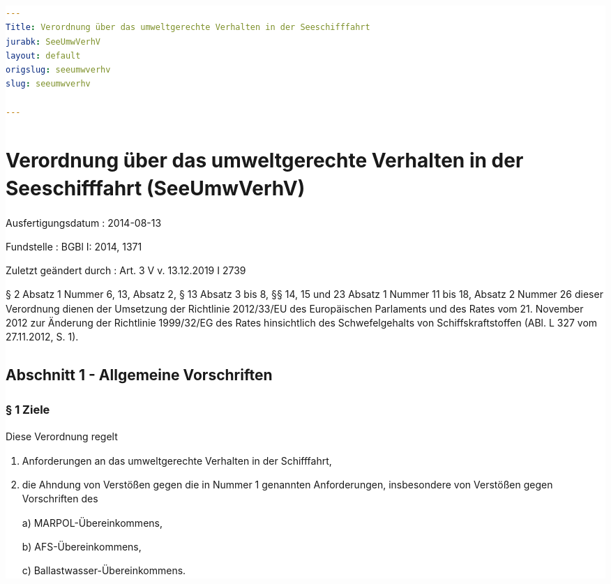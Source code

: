 ```yaml
---
Title: Verordnung über das umweltgerechte Verhalten in der Seeschifffahrt
jurabk: SeeUmwVerhV
layout: default
origslug: seeumwverhv
slug: seeumwverhv

---
```


# Verordnung über das umweltgerechte Verhalten in der Seeschifffahrt (SeeUmwVerhV)

Ausfertigungsdatum
:   2014-08-13

Fundstelle
:   BGBl I: 2014, 1371

Zuletzt geändert durch
:   Art. 3 V v. 13.12.2019 I 2739

§ 2 Absatz 1 Nummer 6, 13, Absatz 2, § 13 Absatz 3 bis 8, §§ 14, 15
und 23 Absatz 1 Nummer 11 bis 18, Absatz 2 Nummer 26 dieser Verordnung
dienen der Umsetzung der Richtlinie 2012/33/EU des Europäischen
Parlaments und des Rates vom 21. November 2012 zur Änderung der
Richtlinie 1999/32/EG des Rates hinsichtlich des Schwefelgehalts von
Schiffskraftstoffen (ABl. L 327 vom 27.11.2012, S. 1).


## Abschnitt 1 - Allgemeine Vorschriften


### § 1 Ziele

Diese Verordnung regelt

1.  Anforderungen an das umweltgerechte Verhalten in der Schifffahrt,


2.  die Ahndung von Verstößen gegen die in Nummer 1 genannten
    Anforderungen, insbesondere von Verstößen gegen Vorschriften des

    a)  MARPOL-Übereinkommens,


    b)  AFS-Übereinkommens,


    c)  Ballastwasser-Übereinkommens.







